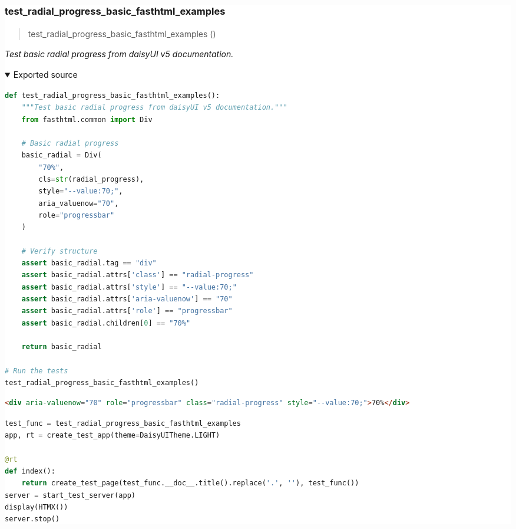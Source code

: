 ### test_radial_progress_basic_fasthtml_examples

>  test_radial_progress_basic_fasthtml_examples ()

*Test basic radial progress from daisyUI v5 documentation.*

<details open class="code-fold">
<summary>Exported source</summary>

``` python
def test_radial_progress_basic_fasthtml_examples():
    """Test basic radial progress from daisyUI v5 documentation."""
    from fasthtml.common import Div
    
    # Basic radial progress
    basic_radial = Div(
        "70%",
        cls=str(radial_progress),
        style="--value:70;",
        aria_valuenow="70",
        role="progressbar"
    )
    
    # Verify structure
    assert basic_radial.tag == "div"
    assert basic_radial.attrs['class'] == "radial-progress"
    assert basic_radial.attrs['style'] == "--value:70;"
    assert basic_radial.attrs['aria-valuenow'] == "70"
    assert basic_radial.attrs['role'] == "progressbar"
    assert basic_radial.children[0] == "70%"
    
    return basic_radial

# Run the tests
test_radial_progress_basic_fasthtml_examples()
```

</details>

``` html
<div aria-valuenow="70" role="progressbar" class="radial-progress" style="--value:70;">70%</div>
```

``` python
test_func = test_radial_progress_basic_fasthtml_examples
app, rt = create_test_app(theme=DaisyUITheme.LIGHT)

@rt
def index():
    return create_test_page(test_func.__doc__.title().replace('.', ''), test_func())
server = start_test_server(app)
display(HTMX())
server.stop()
```
